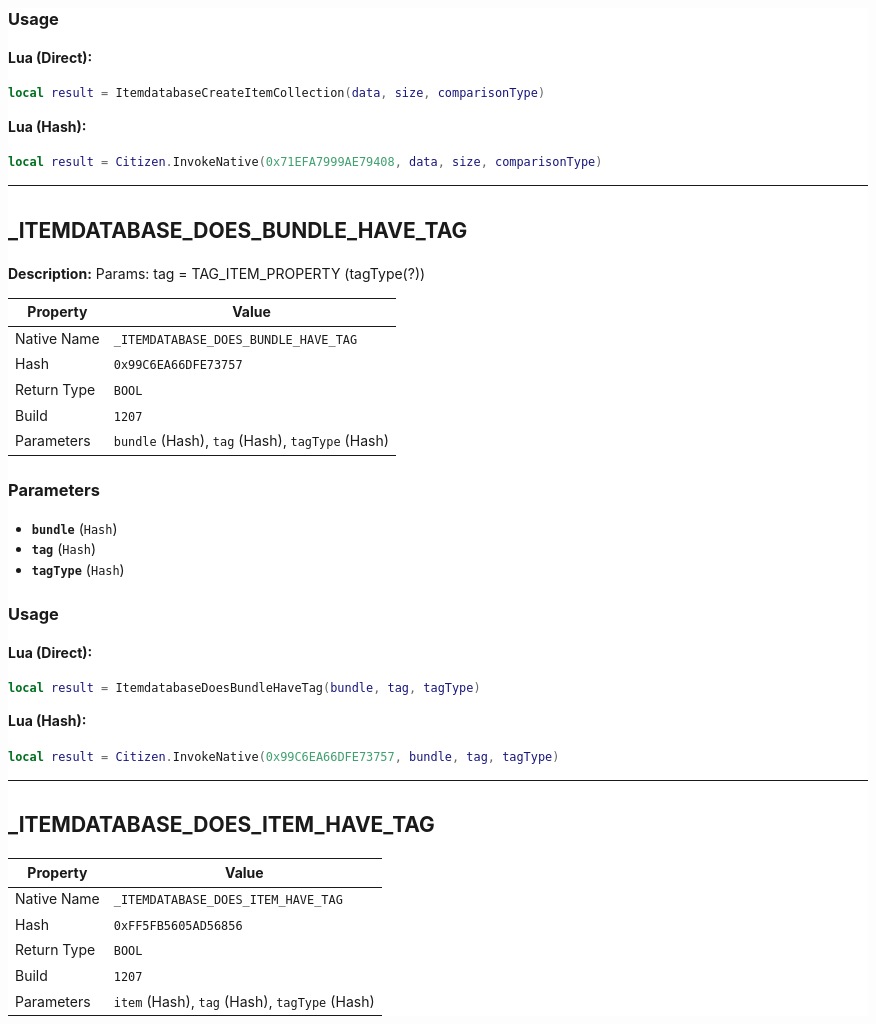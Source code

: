 ### Usage

**Lua (Direct):**
```lua
local result = ItemdatabaseCreateItemCollection(data, size, comparisonType)
```

**Lua (Hash):**
```lua
local result = Citizen.InvokeNative(0x71EFA7999AE79408, data, size, comparisonType)
```


---

## _ITEMDATABASE_DOES_BUNDLE_HAVE_TAG

**Description:** Params: tag = TAG_ITEM_PROPERTY (tagType(?))

| Property | Value |
|----------|-------|
| Native Name | `_ITEMDATABASE_DOES_BUNDLE_HAVE_TAG` |
| Hash | `0x99C6EA66DFE73757` |
| Return Type | `BOOL` |
| Build | `1207` |
| Parameters | `bundle` (Hash), `tag` (Hash), `tagType` (Hash) |

### Parameters

- **`bundle`** (`Hash`)
- **`tag`** (`Hash`)
- **`tagType`** (`Hash`)

### Usage

**Lua (Direct):**
```lua
local result = ItemdatabaseDoesBundleHaveTag(bundle, tag, tagType)
```

**Lua (Hash):**
```lua
local result = Citizen.InvokeNative(0x99C6EA66DFE73757, bundle, tag, tagType)
```


---

## _ITEMDATABASE_DOES_ITEM_HAVE_TAG

| Property | Value |
|----------|-------|
| Native Name | `_ITEMDATABASE_DOES_ITEM_HAVE_TAG` |
| Hash | `0xFF5FB5605AD56856` |
| Return Type | `BOOL` |
| Build | `1207` |
| Parameters | `item` (Hash), `tag` (Hash), `tagType` (Hash) |
